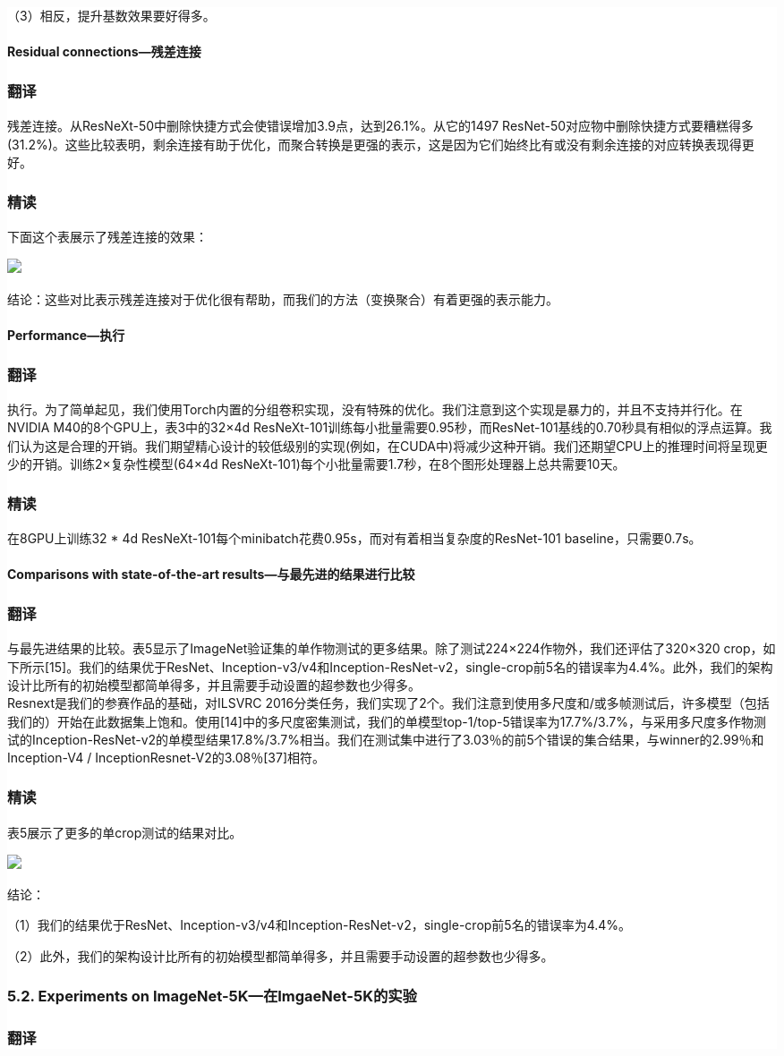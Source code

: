 （3）相反，提升基数效果要好得多。

#### Residual connections—残差连接 

### 翻译 

残差连接。从ResNeXt-50中删除快捷方式会使错误增加3.9点，达到26.1%。从它的1497 ResNet-50对应物中删除快捷方式要糟糕得多(31.2%)。这些比较表明，剩余连接有助于优化，而聚合转换是更强的表示，这是因为它们始终比有或没有剩余连接的对应转换表现得更好。

### 精读 

下面这个表展示了残差连接的效果：

![](https://i-blog.csdnimg.cn/blog_migrate/bbf2202c5726b6eb3874359d754bfdee.png)

 结论：这些对比表示残差连接对于优化很有帮助，而我们的方法（变换聚合）有着更强的表示能力。

####  Performance—执行 

### 翻译 

执行。为了简单起见，我们使用Torch内置的分组卷积实现，没有特殊的优化。我们注意到这个实现是暴力的，并且不支持并行化。在NVIDIA M40的8个GPU上，表3中的32×4d ResNeXt-101训练每小批量需要0.95秒，而ResNet-101基线的0.70秒具有相似的浮点运算。我们认为这是合理的开销。我们期望精心设计的较低级别的实现(例如，在CUDA中)将减少这种开销。我们还期望CPU上的推理时间将呈现更少的开销。训练2×复杂性模型(64×4d ResNeXt-101)每个小批量需要1.7秒，在8个图形处理器上总共需要10天。

### 精读 

在8GPU上训练32 \* 4d ResNeXt-101每个minibatch花费0.95s，而对有着相当复杂度的ResNet-101 baseline，只需要0.7s。

#### Comparisons with state-of-the-art results—与最先进的结果进行比较 

### 翻译 

与最先进结果的比较。表5显示了ImageNet验证集的单作物测试的更多结果。除了测试224×224作物外，我们还评估了320×320 crop，如下所示\[15\]。我们的结果优于ResNet、Inception-v3/v4和Inception-ResNet-v2，single-crop前5名的错误率为4.4%。此外，我们的架构设计比所有的初始模型都简单得多，并且需要手动设置的超参数也少得多。  
Resnext是我们的参赛作品的基础，对ILSVRC 2016分类任务，我们实现了2个。我们注意到使用多尺度和/或多帧测试后，许多模型（包括我们的）开始在此数据集上饱和。使用\[14\]中的多尺度密集测试，我们的单模型top-1/top-5错误率为17.7%/3.7%，与采用多尺度多作物测试的Inception-ResNet-v2的单模型结果17.8%/3.7%相当。我们在测试集中进行了3.03％的前5个错误的集合结果，与winner的2.99％和Inception-V4 / InceptionResnet-V2的3.08％\[37\]相符。

###    精读 

表5展示了更多的单crop测试的结果对比。

![](https://i-blog.csdnimg.cn/blog_migrate/6f5a987eefe285402f6461d590f1412c.png)

结论：

（1）我们的结果优于ResNet、Inception-v3/v4和Inception-ResNet-v2，single-crop前5名的错误率为4.4%。

（2）此外，我们的架构设计比所有的初始模型都简单得多，并且需要手动设置的超参数也少得多。

### 5.2. Experiments on ImageNet-5K—在ImgaeNet-5K的实验 

### 翻译 


[VGGNet]: https://blog.csdn.net/weixin_43334693/article/details/128148803?spm=1001.2014.3001.5501
[GoogLeNet InceptionV1]: https://blog.csdn.net/weixin_43334693/article/details/128267380?spm=1001.2014.3001.5501
[ResNet]: https://blog.csdn.net/weixin_43334693/article/details/128401720?spm=1001.2014.3001.5501
[Aggregated Residual Transformations for Deep Neural Networks _arxiv.org]: https://arxiv.org/abs/1611.05431
[GitHub - facebookresearch_ResNeXt_ Implementation of a classification framework from the paper Aggregated Residual Transformations for Deep Neural Networks]: https://github.com/facebookresearch/ResNeXt
[Link 1]: #%E5%89%8D%E8%A8%80
[Abstract]: #Abstract%E2%80%94%E6%91%98%E8%A6%81
[Introduction]: #%E4%B8%80%E3%80%81Introduction%E2%80%94%E7%AE%80%E4%BB%8B
[Related Work]: #%E4%BA%8C%E3%80%81Related%20Work%E2%80%94%E7%9B%B8%E5%85%B3%E5%B7%A5%E4%BD%9C
[2.1Multi-branch convolutional networks]: #2.1Multi-branch%20convolutional%20networks%E2%80%94%E5%A4%9A%E5%88%86%E6%94%AF%E5%8D%B7%E7%A7%AF%E7%BD%91%E7%BB%9C
[2.2Grouped convolutions]: #2.2Grouped%20convolutions%E2%80%94%E5%88%86%E7%BB%84%E5%8D%B7%E7%A7%AF
[2.3Compressing convolutional networks]: #2.3Compressing%20convolutional%20networks%E2%80%94%E5%8E%8B%E7%BC%A9%E5%8D%B7%E7%A7%AF%E7%BD%91%E7%BB%9C
[2.4Ensembling]: #2.4Ensembling%E2%80%94%E9%9B%86%E6%88%90
[Method]: #%E4%B8%89%E3%80%81Method%E2%80%94%E6%96%B9%E6%B3%95
[3.1. Template]: #3.1.%20Template%E2%80%94%E6%A8%A1%E5%9E%8B
[3.2. Revisiting Simple Neurons]: #3.2.%20Revisiting%20Simple%20Neurons%E2%80%94%E5%9B%9E%E9%A1%BE%E5%8D%95%E4%B8%AA%E7%A5%9E%E7%BB%8F%E5%85%83
[3.3. Aggregated Transformations]: #3.3.%20Aggregated%20Transformations%E2%80%94%E8%81%9A%E5%90%88%E5%8F%98%E6%8D%A2
[3.4. Model Capacity]: #3.4.%20Model%20Capacity%E2%80%94%E6%A8%A1%E5%9E%8B%E8%83%BD%E5%8A%9B
[Implementation details]: #%E5%9B%9B%E3%80%81Implementation%20details%E2%80%94%E6%89%A7%E8%A1%8C%E7%BB%86%E8%8A%82
[Experiments]: #%E4%BA%94%E3%80%81Experiments%E2%80%94%E5%AE%9E%E9%AA%8C
[5.1. Experiments on ImageNet-1K_ImageNet-1K]: #5.1.%20Experiments%20on%20ImageNet-1K%E2%80%94%E5%9C%A8ImageNet-1K%E7%9A%84%E5%AE%9E%E9%AA%8C
[5.2. Experiments on ImageNet-5K_ImgaeNet-5K]: #5.2.%20Experiments%20on%20ImageNet-5K%E2%80%94%E5%9C%A8ImgaeNet-5K%E7%9A%84%E5%AE%9E%E9%AA%8C
[5.3. Experiments on CIFAR_CIFAR]: #5.3.%20Experiments%20on%20CIFAR%E2%80%94%E5%9C%A8CIFAR%E7%9A%84%E5%AE%9E%E9%AA%8C
[5.4. Experiments on COCO object detection_COCO]: #5.4.%20Experiments%20on%20COCO%20object%20detection%E2%80%94%E5%9C%A8COCO%E7%9B%AE%E6%A0%87%E6%A3%80%E6%B5%8B%E7%9A%84%E5%AE%9E%E9%AA%8C
[Link 2]: #%E8%AE%BA%E6%96%87%E5%8D%81%E9%97%AE
[ResNeXt_PyTorch]: https://blog.csdn.net/weixin_43334693/article/details/128664382?spm=1001.2014.3001.5501